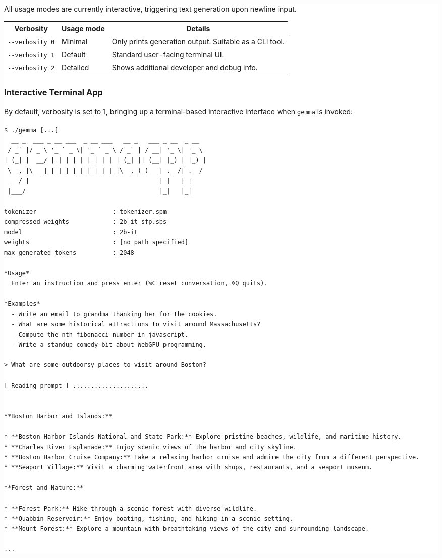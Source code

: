 All usage modes are currently interactive, triggering text generation upon
newline input.

| Verbosity       | Usage mode | Details                                       |
| --------------- | ---------- | --------------------------------------------- |
| `--verbosity 0` | Minimal | Only prints generation output. Suitable as a CLI tool. |
| `--verbosity 1` | Default | Standard user-facing terminal UI. |
| `--verbosity 2` | Detailed | Shows additional developer and debug info. |

### Interactive Terminal App

By default, verbosity is set to 1, bringing up a terminal-based interactive
interface when `gemma` is invoked:

```console
$ ./gemma [...]
  __ _  ___ _ __ ___  _ __ ___   __ _   ___ _ __  _ __
 / _` |/ _ \ '_ ` _ \| '_ ` _ \ / _` | / __| '_ \| '_ \
| (_| |  __/ | | | | | | | | | | (_| || (__| |_) | |_) |
 \__, |\___|_| |_| |_|_| |_| |_|\__,_(_)___| .__/| .__/
  __/ |                                    | |   | |
 |___/                                     |_|   |_|

tokenizer                     : tokenizer.spm
compressed_weights            : 2b-it-sfp.sbs
model                         : 2b-it
weights                       : [no path specified]
max_generated_tokens          : 2048

*Usage*
  Enter an instruction and press enter (%C reset conversation, %Q quits).

*Examples*
  - Write an email to grandma thanking her for the cookies.
  - What are some historical attractions to visit around Massachusetts?
  - Compute the nth fibonacci number in javascript.
  - Write a standup comedy bit about WebGPU programming.

> What are some outdoorsy places to visit around Boston?

[ Reading prompt ] .....................


**Boston Harbor and Islands:**

* **Boston Harbor Islands National and State Park:** Explore pristine beaches, wildlife, and maritime history.
* **Charles River Esplanade:** Enjoy scenic views of the harbor and city skyline.
* **Boston Harbor Cruise Company:** Take a relaxing harbor cruise and admire the city from a different perspective.
* **Seaport Village:** Visit a charming waterfront area with shops, restaurants, and a seaport museum.

**Forest and Nature:**

* **Forest Park:** Hike through a scenic forest with diverse wildlife.
* **Quabbin Reservoir:** Enjoy boating, fishing, and hiking in a scenic setting.
* **Mount Forest:** Explore a mountain with breathtaking views of the city and surrounding landscape.

...
```
